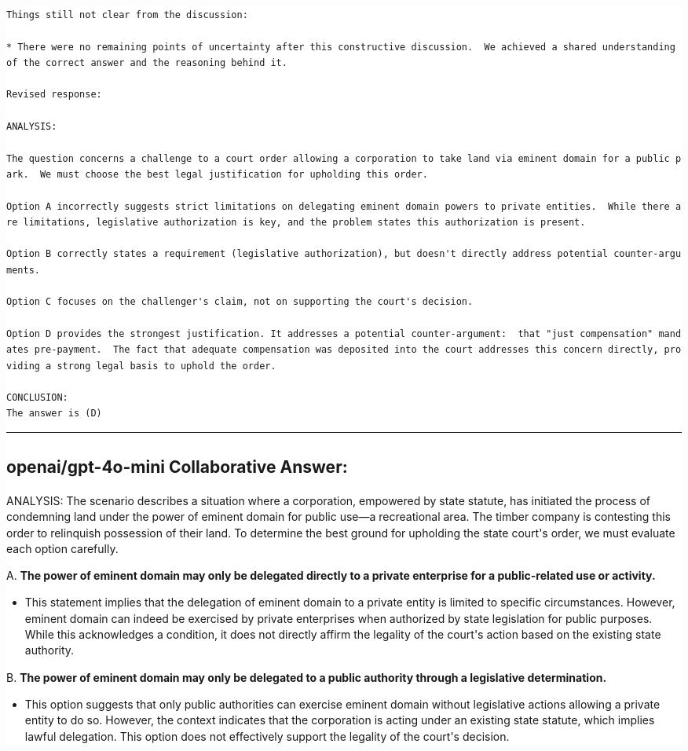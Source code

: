 ```
Things still not clear from the discussion:

* There were no remaining points of uncertainty after this constructive discussion.  We achieved a shared understanding of the correct answer and the reasoning behind it.

Revised response:

ANALYSIS:

The question concerns a challenge to a court order allowing a corporation to take land via eminent domain for a public park.  We must choose the best legal justification for upholding this order.

Option A incorrectly suggests strict limitations on delegating eminent domain powers to private entities.  While there are limitations, legislative authorization is key, and the problem states this authorization is present.

Option B correctly states a requirement (legislative authorization), but doesn't directly address potential counter-arguments.

Option C focuses on the challenger's claim, not on supporting the court's decision.

Option D provides the strongest justification. It addresses a potential counter-argument:  that "just compensation" mandates pre-payment.  The fact that adequate compensation was deposited into the court addresses this concern directly, providing a strong legal basis to uphold the order.

CONCLUSION:
The answer is (D)
```



[//]: # (2024-11-23 15:15:24)

---




[//]: # (2024-11-23 15:15:29)
## openai/gpt-4o-mini Collaborative Answer:


[//]: # (2024-11-23 15:15:29)
ANALYSIS:
The scenario describes a situation where a corporation, empowered by state statute, has initiated the process of condemning land under the power of eminent domain for public use—a recreational area. The timber company is contesting this order to relinquish possession of their land. To determine the best ground for upholding the state court's order, we must evaluate each option carefully.

A. **The power of eminent domain may only be delegated directly to a private enterprise for a public-related use or activity.**
   - This statement implies that the delegation of eminent domain to a private entity is limited to specific circumstances. However, eminent domain can indeed be exercised by private enterprises when authorized by state legislation for public purposes. While this acknowledges a condition, it does not directly affirm the legality of the court's action based on the existing state authority.

B. **The power of eminent domain may only be delegated to a public authority through a legislative determination.**
   - This option suggests that only public authorities can exercise eminent domain without legislative actions allowing a private entity to do so. However, the context indicates that the corporation is acting under an existing state statute, which implies lawful delegation. This option does not effectively support the legality of the court's decision.


[//]: # (2024-11-23 15:14:42)
[//]: # (2024-11-23 15:14:42)
[//]: # (2024-11-23 15:14:42)
[//]: # (2024-11-23 15:14:42)
[//]: # (2024-11-23 15:14:42)
[//]: # (2024-11-23 15:14:42)
[//]: # (2024-11-23 15:14:52)
[//]: # (2024-11-23 15:14:52)
[//]: # (2024-11-23 15:14:52)
[//]: # (2024-11-23 15:15:00)
[//]: # (2024-11-23 15:15:00)
[//]: # (2024-11-23 15:15:00)
[//]: # (2024-11-23 15:15:08)
[//]: # (2024-11-23 15:15:08)
[//]: # (2024-11-23 15:15:08)
[//]: # (2024-11-23 15:15:12)
[//]: # (2024-11-23 15:15:12)
[//]: # (2024-11-23 15:15:12)
[//]: # (2024-11-23 15:15:16)
[//]: # (2024-11-23 15:15:16)
[//]: # (2024-11-23 15:15:16)
[//]: # (2024-11-23 15:15:18)
[//]: # (2024-11-23 15:15:18)
[//]: # (2024-11-23 15:15:18)
[//]: # (2024-11-23 15:15:18)
[//]: # (2024-11-23 15:15:18)
[//]: # (2024-11-23 15:15:18)
[//]: # (2024-11-23 15:15:20)
[//]: # (2024-11-23 15:15:20)
[//]: # (2024-11-23 15:15:20)
[//]: # (2024-11-23 15:15:32)
[//]: # (2024-11-23 15:15:32)
[//]: # (2024-11-23 15:15:32)